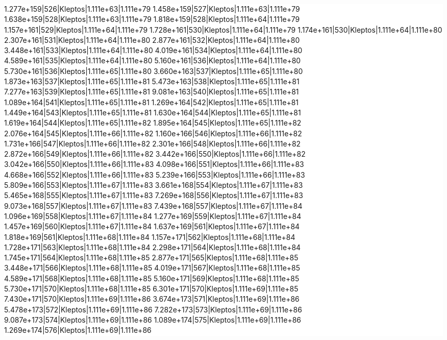 1.277e+159|526|Kleptos|1.111e+63|1.111e+79
1.458e+159|527|Kleptos|1.111e+63|1.111e+79
1.638e+159|528|Kleptos|1.111e+63|1.111e+79
1.818e+159|528|Kleptos|1.111e+64|1.111e+79
1.157e+161|529|Kleptos|1.111e+64|1.111e+79
1.728e+161|530|Kleptos|1.111e+64|1.111e+79
1.174e+161|530|Kleptos|1.111e+64|1.111e+80
2.307e+161|531|Kleptos|1.111e+64|1.111e+80
2.877e+161|532|Kleptos|1.111e+64|1.111e+80
3.448e+161|533|Kleptos|1.111e+64|1.111e+80
4.019e+161|534|Kleptos|1.111e+64|1.111e+80
4.589e+161|535|Kleptos|1.111e+64|1.111e+80
5.160e+161|536|Kleptos|1.111e+64|1.111e+80
5.730e+161|536|Kleptos|1.111e+65|1.111e+80
3.660e+163|537|Kleptos|1.111e+65|1.111e+80
1.873e+163|537|Kleptos|1.111e+65|1.111e+81
5.473e+163|538|Kleptos|1.111e+65|1.111e+81
7.277e+163|539|Kleptos|1.111e+65|1.111e+81
9.081e+163|540|Kleptos|1.111e+65|1.111e+81
1.089e+164|541|Kleptos|1.111e+65|1.111e+81
1.269e+164|542|Kleptos|1.111e+65|1.111e+81
1.449e+164|543|Kleptos|1.111e+65|1.111e+81
1.630e+164|544|Kleptos|1.111e+65|1.111e+81
1.619e+164|544|Kleptos|1.111e+65|1.111e+82
1.895e+164|545|Kleptos|1.111e+65|1.111e+82
2.076e+164|545|Kleptos|1.111e+66|1.111e+82
1.160e+166|546|Kleptos|1.111e+66|1.111e+82
1.731e+166|547|Kleptos|1.111e+66|1.111e+82
2.301e+166|548|Kleptos|1.111e+66|1.111e+82
2.872e+166|549|Kleptos|1.111e+66|1.111e+82
3.442e+166|550|Kleptos|1.111e+66|1.111e+82
3.042e+166|550|Kleptos|1.111e+66|1.111e+83
4.098e+166|551|Kleptos|1.111e+66|1.111e+83
4.668e+166|552|Kleptos|1.111e+66|1.111e+83
5.239e+166|553|Kleptos|1.111e+66|1.111e+83
5.809e+166|553|Kleptos|1.111e+67|1.111e+83
3.661e+168|554|Kleptos|1.111e+67|1.111e+83
5.465e+168|555|Kleptos|1.111e+67|1.111e+83
7.269e+168|556|Kleptos|1.111e+67|1.111e+83
9.073e+168|557|Kleptos|1.111e+67|1.111e+83
7.439e+168|557|Kleptos|1.111e+67|1.111e+84
1.096e+169|558|Kleptos|1.111e+67|1.111e+84
1.277e+169|559|Kleptos|1.111e+67|1.111e+84
1.457e+169|560|Kleptos|1.111e+67|1.111e+84
1.637e+169|561|Kleptos|1.111e+67|1.111e+84
1.818e+169|561|Kleptos|1.111e+68|1.111e+84
1.157e+171|562|Kleptos|1.111e+68|1.111e+84
1.728e+171|563|Kleptos|1.111e+68|1.111e+84
2.298e+171|564|Kleptos|1.111e+68|1.111e+84
1.745e+171|564|Kleptos|1.111e+68|1.111e+85
2.877e+171|565|Kleptos|1.111e+68|1.111e+85
3.448e+171|566|Kleptos|1.111e+68|1.111e+85
4.019e+171|567|Kleptos|1.111e+68|1.111e+85
4.589e+171|568|Kleptos|1.111e+68|1.111e+85
5.160e+171|569|Kleptos|1.111e+68|1.111e+85
5.730e+171|570|Kleptos|1.111e+68|1.111e+85
6.301e+171|570|Kleptos|1.111e+69|1.111e+85
7.430e+171|570|Kleptos|1.111e+69|1.111e+86
3.674e+173|571|Kleptos|1.111e+69|1.111e+86
5.478e+173|572|Kleptos|1.111e+69|1.111e+86
7.282e+173|573|Kleptos|1.111e+69|1.111e+86
9.087e+173|574|Kleptos|1.111e+69|1.111e+86
1.089e+174|575|Kleptos|1.111e+69|1.111e+86
1.269e+174|576|Kleptos|1.111e+69|1.111e+86